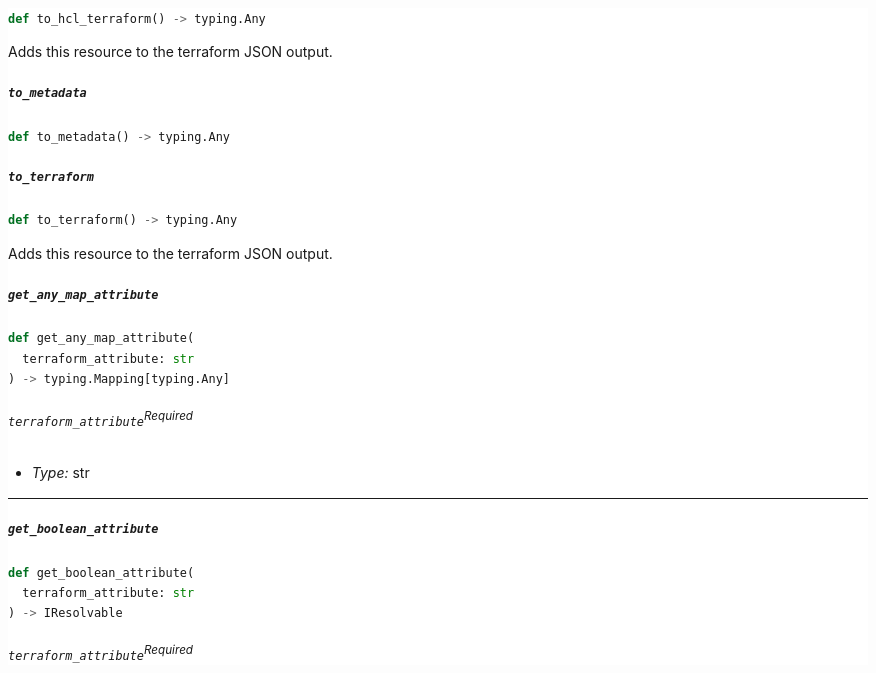 ```python
def to_hcl_terraform() -> typing.Any
```

Adds this resource to the terraform JSON output.

##### `to_metadata` <a name="to_metadata" id="@cdktf/provider-mongodbatlas.dataMongodbatlasLdapConfiguration.DataMongodbatlasLdapConfiguration.toMetadata"></a>

```python
def to_metadata() -> typing.Any
```

##### `to_terraform` <a name="to_terraform" id="@cdktf/provider-mongodbatlas.dataMongodbatlasLdapConfiguration.DataMongodbatlasLdapConfiguration.toTerraform"></a>

```python
def to_terraform() -> typing.Any
```

Adds this resource to the terraform JSON output.

##### `get_any_map_attribute` <a name="get_any_map_attribute" id="@cdktf/provider-mongodbatlas.dataMongodbatlasLdapConfiguration.DataMongodbatlasLdapConfiguration.getAnyMapAttribute"></a>

```python
def get_any_map_attribute(
  terraform_attribute: str
) -> typing.Mapping[typing.Any]
```

###### `terraform_attribute`<sup>Required</sup> <a name="terraform_attribute" id="@cdktf/provider-mongodbatlas.dataMongodbatlasLdapConfiguration.DataMongodbatlasLdapConfiguration.getAnyMapAttribute.parameter.terraformAttribute"></a>

- *Type:* str

---

##### `get_boolean_attribute` <a name="get_boolean_attribute" id="@cdktf/provider-mongodbatlas.dataMongodbatlasLdapConfiguration.DataMongodbatlasLdapConfiguration.getBooleanAttribute"></a>

```python
def get_boolean_attribute(
  terraform_attribute: str
) -> IResolvable
```

###### `terraform_attribute`<sup>Required</sup> <a name="terraform_attribute" id="@cdktf/provider-mongodbatlas.dataMongodbatlasLdapConfiguration.DataMongodbatlasLdapConfiguration.getBooleanAttribute.parameter.terraformAttribute"></a>
